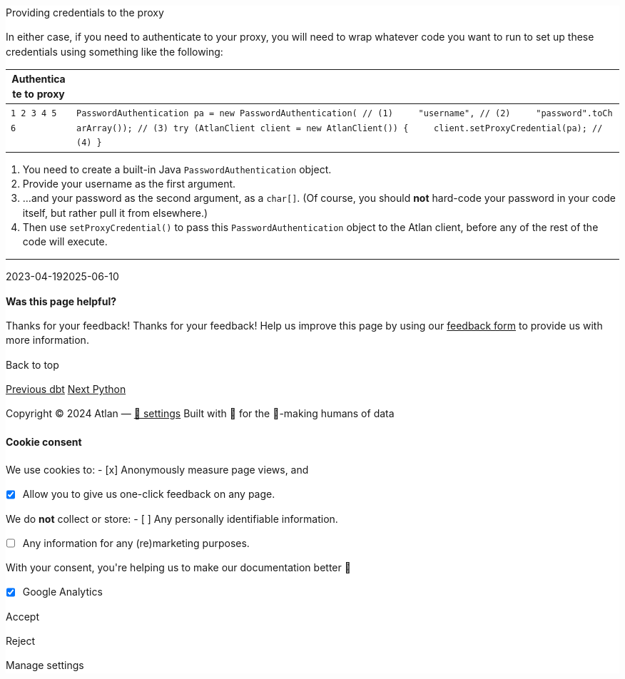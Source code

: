 Providing credentials to the proxy

In either case, if you need to authenticate to your proxy, you will need to wrap whatever code you want to run to set up these credentials using something like the following:

| Authenticate to proxy | |
| --- | --- |
| ``` 1 2 3 4 5 6 ``` | ``` PasswordAuthentication pa = new PasswordAuthentication( // (1)     "username", // (2)     "password".toCharArray()); // (3) try (AtlanClient client = new AtlanClient()) {     client.setProxyCredential(pa); // (4) }  ``` |

1. You need to create a built\-in Java `PasswordAuthentication` object.
2. Provide your username as the first argument.
3. ...and your password as the second argument, as a `char[]`. (Of course, you should **not** hard\-code your password in your code itself, but rather pull it from elsewhere.)
4. Then use `setProxyCredential()` to pass this `PasswordAuthentication` object to the Atlan client, before any of the rest of the code will execute.

---

2023\-04\-192025\-06\-10

**Was this page helpful?**

Thanks for your feedback! Thanks for your feedback! Help us improve this page by using our [feedback form](https://docs.google.com/forms/d/e/1FAIpQLScfoq7vqEn8S4QvN0ehPp0MRy6WYK5x-okJDqD69lHgoPPWtg/viewform?usp=pp_url&entry.1800719315=/sdks/java/) to provide us with more information. 

Back to top

[Previous dbt](../dbt/) [Next Python](../python/) 

Copyright © 2024 Atlan — [🍪 settings](#__consent) 
Built with 💙 for the 🤖\-making humans of data 

#### Cookie consent

We use cookies to: - [x] Anonymously measure page views, and
- [x] Allow you to give us one\-click feedback on any page.

 We do **not** collect or store: - [ ] Any personally identifiable information.
- [ ] Any information for any (re)marketing purposes.

 With your consent, you're helping us to make our documentation better 💙

- [x] Google Analytics

Accept

Reject

Manage settings

